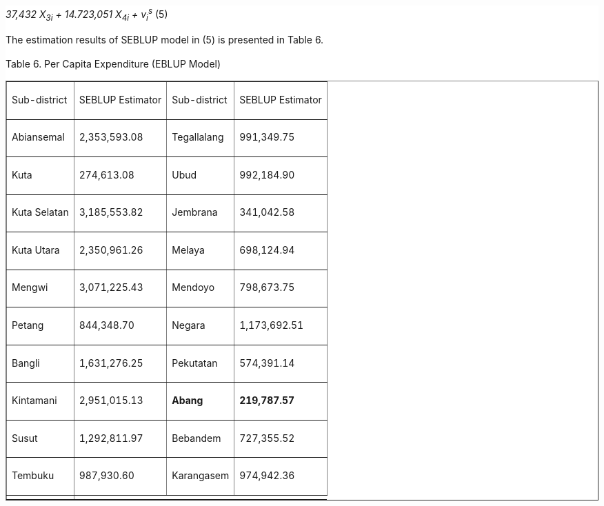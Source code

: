 <p><span class="font4" style="font-style:italic;">37,432 X<sub>3i</sub> + 14.723,051 X<sub>4i</sub> + v<sub>i</sub></span><span class="font1" style="font-style:italic;"><sup>s</sup></span><span class="font5"> (5)</span></p>
<p><span class="font5">The estimation results of SEBLUP model in (5) is presented in Table 6.</span></p>
<p><span class="font4">Table 6. Per Capita Expenditure (EBLUP Model)</span></p>
<table border="1">
<tr><td style="vertical-align:middle;">
<p><span class="font4">Sub-district</span></p></td><td style="vertical-align:middle;">
<p><span class="font4">SEBLUP Estimator</span></p></td><td style="vertical-align:middle;">
<p><span class="font4">Sub-district</span></p></td><td style="vertical-align:middle;">
<p><span class="font4">SEBLUP Estimator</span></p></td></tr>
<tr><td style="vertical-align:middle;">
<p><span class="font2">Abiansemal</span></p></td><td style="vertical-align:middle;">
<p><span class="font2">2,353,593.08</span></p></td><td style="vertical-align:middle;">
<p><span class="font2">Tegallalang</span></p></td><td style="vertical-align:middle;">
<p><span class="font2">991,349.75</span></p></td></tr>
<tr><td style="vertical-align:middle;">
<p><span class="font2">Kuta</span></p></td><td style="vertical-align:middle;">
<p><span class="font2">274,613.08</span></p></td><td style="vertical-align:middle;">
<p><span class="font2">Ubud</span></p></td><td style="vertical-align:middle;">
<p><span class="font2">992,184.90</span></p></td></tr>
<tr><td style="vertical-align:middle;">
<p><span class="font2">Kuta Selatan</span></p></td><td style="vertical-align:middle;">
<p><span class="font2">3,185,553.82</span></p></td><td style="vertical-align:middle;">
<p><span class="font2">Jembrana</span></p></td><td style="vertical-align:middle;">
<p><span class="font2">341,042.58</span></p></td></tr>
<tr><td style="vertical-align:middle;">
<p><span class="font2">Kuta Utara</span></p></td><td style="vertical-align:middle;">
<p><span class="font2">2,350,961.26</span></p></td><td style="vertical-align:middle;">
<p><span class="font2">Melaya</span></p></td><td style="vertical-align:middle;">
<p><span class="font2">698,124.94</span></p></td></tr>
<tr><td style="vertical-align:middle;">
<p><span class="font2">Mengwi</span></p></td><td style="vertical-align:middle;">
<p><span class="font2">3,071,225.43</span></p></td><td style="vertical-align:middle;">
<p><span class="font2">Mendoyo</span></p></td><td style="vertical-align:middle;">
<p><span class="font2">798,673.75</span></p></td></tr>
<tr><td style="vertical-align:middle;">
<p><span class="font2">Petang</span></p></td><td style="vertical-align:middle;">
<p><span class="font2">844,348.70</span></p></td><td style="vertical-align:middle;">
<p><span class="font2">Negara</span></p></td><td style="vertical-align:middle;">
<p><span class="font2">1,173,692.51</span></p></td></tr>
<tr><td style="vertical-align:middle;">
<p><span class="font2">Bangli</span></p></td><td style="vertical-align:middle;">
<p><span class="font2">1,631,276.25</span></p></td><td style="vertical-align:middle;">
<p><span class="font2">Pekutatan</span></p></td><td style="vertical-align:middle;">
<p><span class="font2">574,391.14</span></p></td></tr>
<tr><td style="vertical-align:middle;">
<p><span class="font2">Kintamani</span></p></td><td style="vertical-align:middle;">
<p><span class="font2">2,951,015.13</span></p></td><td style="vertical-align:middle;">
<p><span class="font2" style="font-weight:bold;">Abang</span></p></td><td style="vertical-align:middle;">
<p><span class="font2" style="font-weight:bold;">219,787.57</span></p></td></tr>
<tr><td style="vertical-align:middle;">
<p><span class="font2">Susut</span></p></td><td style="vertical-align:middle;">
<p><span class="font2">1,292,811.97</span></p></td><td style="vertical-align:middle;">
<p><span class="font2">Bebandem</span></p></td><td style="vertical-align:middle;">
<p><span class="font2">727,355.52</span></p></td></tr>
<tr><td style="vertical-align:middle;">
<p><span class="font2">Tembuku</span></p></td><td style="vertical-align:middle;">
<p><span class="font2">987,930.60</span></p></td><td style="vertical-align:middle;">
<p><span class="font2">Karangasem</span></p></td><td style="vertical-align:middle;">
<p><span class="font2">974,942.36</span></p></td></tr>
<tr><td style="vertical-align:middle;">